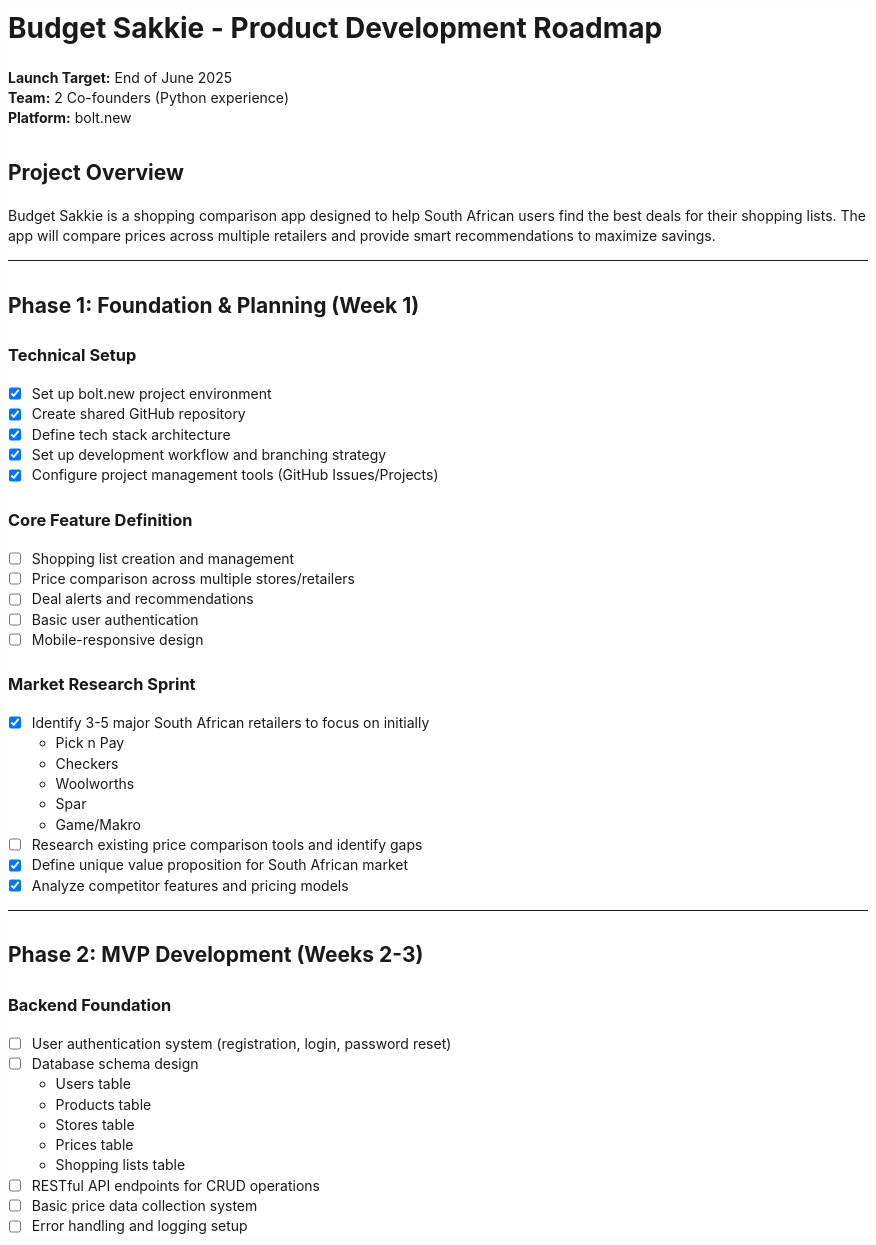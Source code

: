 # Budget Sakkie - Product Development Roadmap

**Launch Target:** End of June 2025  
**Team:** 2 Co-founders (Python experience)  
**Platform:** bolt.new  

## Project Overview

Budget Sakkie is a shopping comparison app designed to help South African users find the best deals for their shopping lists. The app will compare prices across multiple retailers and provide smart recommendations to maximize savings.

---

## Phase 1: Foundation & Planning (Week 1)

### Technical Setup
- [X] Set up bolt.new project environment
- [X] Create shared GitHub repository
- [X] Define tech stack architecture
- [X] Set up development workflow and branching strategy
- [X] Configure project management tools (GitHub Issues/Projects)

### Core Feature Definition
- [ ] Shopping list creation and management
- [ ] Price comparison across multiple stores/retailers
- [ ] Deal alerts and recommendations
- [ ] Basic user authentication
- [ ] Mobile-responsive design

### Market Research Sprint
- [X] Identify 3-5 major South African retailers to focus on initially
  - Pick n Pay
  - Checkers
  - Woolworths
  - Spar
  - Game/Makro
- [ ] Research existing price comparison tools and identify gaps
- [X] Define unique value proposition for South African market
- [X] Analyze competitor features and pricing models

---

## Phase 2: MVP Development (Weeks 2-3)

### Backend Foundation
- [ ] User authentication system (registration, login, password reset)
- [ ] Database schema design
  - Users table
  - Products table
  - Stores table
  - Prices table
  - Shopping lists table
- [ ] RESTful API endpoints for CRUD operations
- [ ] Basic price data collection system
- [ ] Error handling and logging setup
